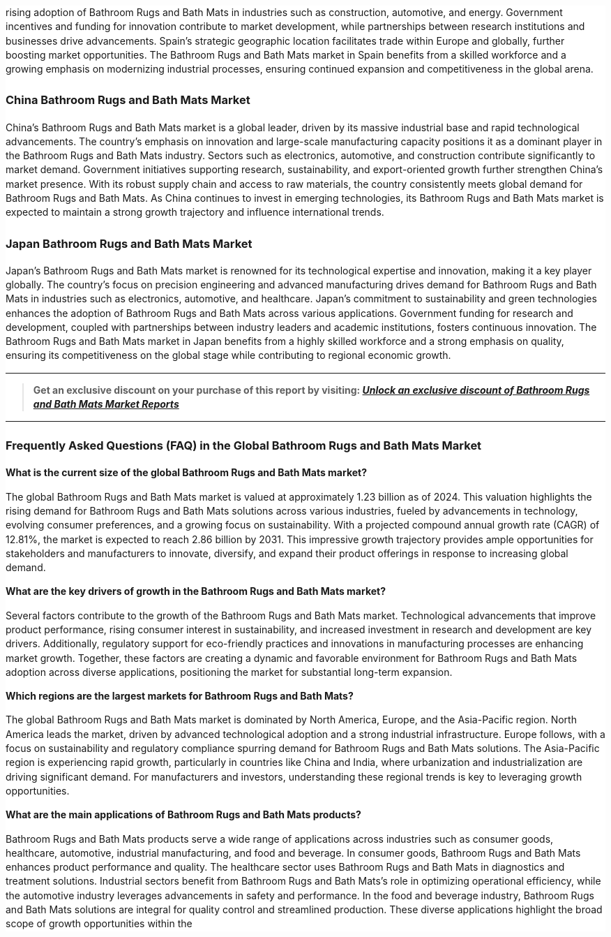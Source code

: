 rising adoption of Bathroom Rugs and Bath Mats in industries such as construction, automotive, and energy. Government incentives and funding for innovation contribute to market development, while partnerships between research institutions and businesses drive advancements. Spain&rsquo;s strategic geographic location facilitates trade within Europe and globally, further boosting market opportunities. The Bathroom Rugs and Bath Mats market in Spain benefits from a skilled workforce and a growing emphasis on modernizing industrial processes, ensuring continued expansion and competitiveness in the global arena.</p><h3>China Bathroom Rugs and Bath Mats Market</h3><p>China&rsquo;s Bathroom Rugs and Bath Mats market is a global leader, driven by its massive industrial base and rapid technological advancements. The country&rsquo;s emphasis on innovation and large-scale manufacturing capacity positions it as a dominant player in the Bathroom Rugs and Bath Mats industry. Sectors such as electronics, automotive, and construction contribute significantly to market demand. Government initiatives supporting research, sustainability, and export-oriented growth further strengthen China&rsquo;s market presence. With its robust supply chain and access to raw materials, the country consistently meets global demand for Bathroom Rugs and Bath Mats. As China continues to invest in emerging technologies, its Bathroom Rugs and Bath Mats market is expected to maintain a strong growth trajectory and influence international trends.</p><h3>Japan Bathroom Rugs and Bath Mats Market</h3><p>Japan&rsquo;s Bathroom Rugs and Bath Mats market is renowned for its technological expertise and innovation, making it a key player globally. The country&rsquo;s focus on precision engineering and advanced manufacturing drives demand for Bathroom Rugs and Bath Mats in industries such as electronics, automotive, and healthcare. Japan&rsquo;s commitment to sustainability and green technologies enhances the adoption of Bathroom Rugs and Bath Mats across various applications. Government funding for research and development, coupled with partnerships between industry leaders and academic institutions, fosters continuous innovation. The Bathroom Rugs and Bath Mats market in Japan benefits from a highly skilled workforce and a strong emphasis on quality, ensuring its competitiveness on the global stage while contributing to regional economic growth.</p><hr /><blockquote><p><strong>Get an exclusive discount on your purchase of this report by visiting: <em><a href="://marketresearchpulse.com/ask-for-discount/73515?utm_source=Github&amp;utm_medium=029">Unlock an exclusive discount of Bathroom Rugs and Bath Mats Market Reports</a></em>&nbsp;</strong></p></blockquote><hr /><h3>Frequently Asked Questions (FAQ) in the Global Bathroom Rugs and Bath Mats Market</h3><p><strong>What is the current size of the global Bathroom Rugs and Bath Mats market?</strong></p><p>The global Bathroom Rugs and Bath Mats market is valued at approximately 1.23 billion as of 2024. This valuation highlights the rising demand for Bathroom Rugs and Bath Mats solutions across various industries, fueled by advancements in technology, evolving consumer preferences, and a growing focus on sustainability. With a projected compound annual growth rate (CAGR) of 12.81%, the market is expected to reach 2.86 billion by 2031. This impressive growth trajectory provides ample opportunities for stakeholders and manufacturers to innovate, diversify, and expand their product offerings in response to increasing global demand.</p><p><strong>What are the key drivers of growth in the Bathroom Rugs and Bath Mats market?</strong></p><p>Several factors contribute to the growth of the Bathroom Rugs and Bath Mats market. Technological advancements that improve product performance, rising consumer interest in sustainability, and increased investment in research and development are key drivers. Additionally, regulatory support for eco-friendly practices and innovations in manufacturing processes are enhancing market growth. Together, these factors are creating a dynamic and favorable environment for Bathroom Rugs and Bath Mats adoption across diverse applications, positioning the market for substantial long-term expansion.</p><p><strong>Which regions are the largest markets for Bathroom Rugs and Bath Mats?</strong></p><p>The global Bathroom Rugs and Bath Mats market is dominated by North America, Europe, and the Asia-Pacific region. North America leads the market, driven by advanced technological adoption and a strong industrial infrastructure. Europe follows, with a focus on sustainability and regulatory compliance spurring demand for Bathroom Rugs and Bath Mats solutions. The Asia-Pacific region is experiencing rapid growth, particularly in countries like China and India, where urbanization and industrialization are driving significant demand. For manufacturers and investors, understanding these regional trends is key to leveraging growth opportunities.</p><p><strong>What are the main applications of Bathroom Rugs and Bath Mats products?</strong></p><p>Bathroom Rugs and Bath Mats products serve a wide range of applications across industries such as consumer goods, healthcare, automotive, industrial manufacturing, and food and beverage. In consumer goods, Bathroom Rugs and Bath Mats enhances product performance and quality. The healthcare sector uses Bathroom Rugs and Bath Mats in diagnostics and treatment solutions. Industrial sectors benefit from Bathroom Rugs and Bath Mats&rsquo;s role in optimizing operational efficiency, while the automotive industry leverages advancements in safety and performance. In the food and beverage industry, Bathroom Rugs and Bath Mats solutions are integral for quality control and streamlined production. These diverse applications highlight the broad scope of growth opportunities within the